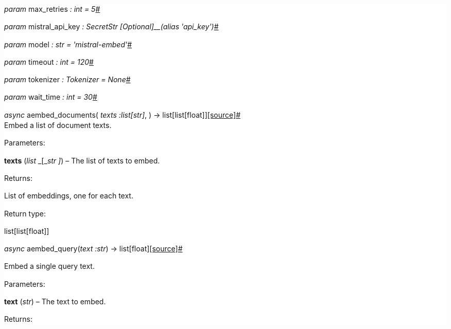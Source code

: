 _param_ max_retries _: int_ _= 5_[#](https://python.langchain.com/api_reference/mistralai/embeddings/langchain_mistralai.embeddings.MistralAIEmbeddings.html#langchain_mistralai.embeddings.MistralAIEmbeddings.max_retries "Link to this definition")


_param_ mistral_api_key _: SecretStr_ _[Optional]__(alias 'api_key')_[#](https://python.langchain.com/api_reference/mistralai/embeddings/langchain_mistralai.embeddings.MistralAIEmbeddings.html#langchain_mistralai.embeddings.MistralAIEmbeddings.mistral_api_key "Link to this definition")


_param_ model _: str_ _= 'mistral-embed'_[#](https://python.langchain.com/api_reference/mistralai/embeddings/langchain_mistralai.embeddings.MistralAIEmbeddings.html#langchain_mistralai.embeddings.MistralAIEmbeddings.model "Link to this definition")


_param_ timeout _: int_ _= 120_[#](https://python.langchain.com/api_reference/mistralai/embeddings/langchain_mistralai.embeddings.MistralAIEmbeddings.html#langchain_mistralai.embeddings.MistralAIEmbeddings.timeout "Link to this definition")


_param_ tokenizer _: Tokenizer_ _= None_[#](https://python.langchain.com/api_reference/mistralai/embeddings/langchain_mistralai.embeddings.MistralAIEmbeddings.html#langchain_mistralai.embeddings.MistralAIEmbeddings.tokenizer "Link to this definition")


_param_ wait_time _: int_ _= 30_[#](https://python.langchain.com/api_reference/mistralai/embeddings/langchain_mistralai.embeddings.MistralAIEmbeddings.html#langchain_mistralai.embeddings.MistralAIEmbeddings.wait_time "Link to this definition")


_async_ aembed_documents( 
    _texts :list[str]_, ) → list[list[float]][[source]](https://python.langchain.com/api_reference/_modules/langchain_mistralai/embeddings.html#MistralAIEmbeddings.aembed_documents)[#](https://python.langchain.com/api_reference/mistralai/embeddings/langchain_mistralai.embeddings.MistralAIEmbeddings.html#langchain_mistralai.embeddings.MistralAIEmbeddings.aembed_documents "Link to this definition")     
Embed a list of document texts. 

Parameters:
    
**texts** (_list_ _[__str_ _]_) – The list of texts to embed. 

Returns:
    
List of embeddings, one for each text. 

Return type:
    
list[list[float]] 

_async_ aembed_query(_text :str_) → list[float][[source]](https://python.langchain.com/api_reference/_modules/langchain_mistralai/embeddings.html#MistralAIEmbeddings.aembed_query)[#](https://python.langchain.com/api_reference/mistralai/embeddings/langchain_mistralai.embeddings.MistralAIEmbeddings.html#langchain_mistralai.embeddings.MistralAIEmbeddings.aembed_query "Link to this definition")
    
Embed a single query text. 

Parameters:
    
**text** (_str_) – The text to embed. 

Returns:
    